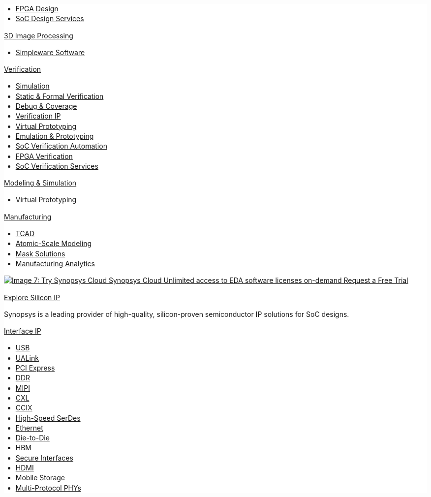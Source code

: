 *   [FPGA Design](https://www.synopsys.com/implementation-and-signoff/fpga-based-design.html)
*   [SoC Design Services](https://www.synopsys.com/services/design-services.html)

[3D Image Processing](https://www.synopsys.com/simpleware.html)

*   [Simpleware Software](https://www.synopsys.com/simpleware/software.html)

[Verification](https://www.synopsys.com/verification.html)

*   [Simulation](https://www.synopsys.com/verification/simulation.html)
*   [Static & Formal Verification](https://www.synopsys.com/verification/static-and-formal-verification.html)
*   [Debug & Coverage](https://www.synopsys.com/verification/debug.html)
*   [Verification IP](https://www.synopsys.com/verification/verification-ip.html)
*   [Virtual Prototyping](https://www.synopsys.com/verification/virtual-prototyping.html)
*   [Emulation & Prototyping](https://www.synopsys.com/verification/emulation-prototyping.html)
*   [SoC Verification Automation](https://www.synopsys.com/verification/soc-verification-automation.html)
*   [FPGA Verification](https://www.synopsys.com/verification/fpga-simulation.html)
*   [SoC Verification Services](https://www.synopsys.com/services/design-services.html)

[Modeling & Simulation](https://www.synopsys.com/verification/virtual-prototyping/saber.html)

*   [Virtual Prototyping](https://www.synopsys.com/verification/virtual-prototyping.html)

[Manufacturing](https://www.synopsys.com/manufacturing.html)

*   [TCAD](https://www.synopsys.com/manufacturing/tcad.html)
*   [Atomic-Scale Modeling](https://www.synopsys.com/manufacturing/quantumatk.html)
*   [Mask Solutions](https://www.synopsys.com/manufacturing/mask-solutions.html)
*   [Manufacturing Analytics](https://www.synopsys.com/manufacturing/manufacturing-analytics.html)

 [![Image 7: Try Synopsys Cloud](https://images.synopsys.com/is/image/synopsys/cloud-experience-525x315?qlt=82&ts=1707844770035&$responsive$&fit=constrain&dpr=off) Synopsys Cloud Unlimited access to EDA software licenses on-demand Request a Free Trial](https://www.synopsys.com/cloud/free-trial.html)

[Explore Silicon IP](https://www.synopsys.com/designware-ip.html)

Synopsys is a leading provider of high-quality, silicon-proven semiconductor IP solutions for SoC designs.

[Interface IP](https://www.synopsys.com/designware-ip/interface-ip.html)

*   [USB](https://www.synopsys.com/designware-ip/interface-ip/usb.html)
*   [UALink](https://www.synopsys.com/designware-ip/interface-ip/ualink.html)
*   [PCI Express](https://www.synopsys.com/designware-ip/interface-ip/pci-express.html)
*   [DDR](https://www.synopsys.com/designware-ip/interface-ip/ddr.html)
*   [MIPI](https://www.synopsys.com/designware-ip/interface-ip/mipi.html)
*   [CXL](https://www.synopsys.com/designware-ip/interface-ip/cxl.html)
*   [CCIX](https://www.synopsys.com/designware-ip/interface-ip/ccix.html)
*   [High-Speed SerDes](https://www.synopsys.com/designware-ip/interface-ip/serdes-phy-ip.html)
*   [Ethernet](https://www.synopsys.com/designware-ip/interface-ip/ethernet.html)
*   [Die-to-Die](https://www.synopsys.com/designware-ip/interface-ip/die-to-die.html)
*   [HBM](https://www.synopsys.com/designware-ip/interface-ip/hbm.html)
*   [Secure Interfaces](https://www.synopsys.com/designware-ip/interface-ip/secure-interfaces.html)
*   [HDMI](https://www.synopsys.com/designware-ip/interface-ip/hdmi.html)
*   [Mobile Storage](https://www.synopsys.com/designware-ip/interface-ip/mobile-storage.html)
*   [Multi-Protocol PHYs](https://www.synopsys.com/content/synopsys/en-us/designware-ip/interface-ip/multiprotocol-phys)
